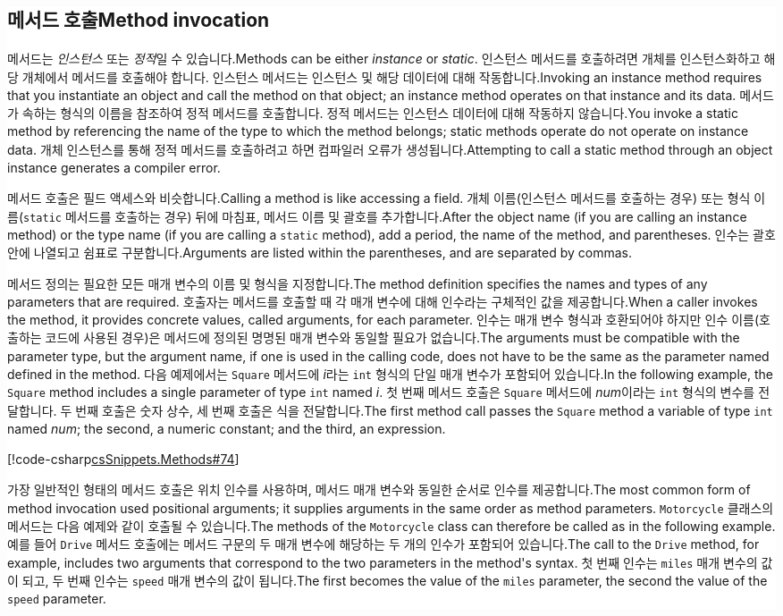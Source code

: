 <a name="invocation"></a>
## <a name="method-invocation"></a><span data-ttu-id="066fc-140">메서드 호출</span><span class="sxs-lookup"><span data-stu-id="066fc-140">Method invocation</span></span> ##

<span data-ttu-id="066fc-141">메서드는 *인스턴스* 또는 *정적*일 수 있습니다.</span><span class="sxs-lookup"><span data-stu-id="066fc-141">Methods can be either *instance* or *static*.</span></span> <span data-ttu-id="066fc-142">인스턴스 메서드를 호출하려면 개체를 인스턴스화하고 해당 개체에서 메서드를 호출해야 합니다. 인스턴스 메서드는 인스턴스 및 해당 데이터에 대해 작동합니다.</span><span class="sxs-lookup"><span data-stu-id="066fc-142">Invoking an instance method requires that you instantiate an object and call the method on that object; an instance method operates on that instance and its data.</span></span> <span data-ttu-id="066fc-143">메서드가 속하는 형식의 이름을 참조하여 정적 메서드를 호출합니다. 정적 메서드는 인스턴스 데이터에 대해 작동하지 않습니다.</span><span class="sxs-lookup"><span data-stu-id="066fc-143">You invoke a static method by referencing the name of the type to which the method belongs; static methods operate do not operate on instance data.</span></span> <span data-ttu-id="066fc-144">개체 인스턴스를 통해 정적 메서드를 호출하려고 하면 컴파일러 오류가 생성됩니다.</span><span class="sxs-lookup"><span data-stu-id="066fc-144">Attempting to call a static method through an object instance generates a compiler error.</span></span>

<span data-ttu-id="066fc-145">메서드 호출은 필드 액세스와 비슷합니다.</span><span class="sxs-lookup"><span data-stu-id="066fc-145">Calling a method is like accessing a field.</span></span> <span data-ttu-id="066fc-146">개체 이름(인스턴스 메서드를 호출하는 경우) 또는 형식 이름(`static` 메서드를 호출하는 경우) 뒤에 마침표, 메서드 이름 및 괄호를 추가합니다.</span><span class="sxs-lookup"><span data-stu-id="066fc-146">After the object name (if you are calling an instance method) or the type name (if you are calling a `static` method), add a period, the name of the method, and parentheses.</span></span> <span data-ttu-id="066fc-147">인수는 괄호 안에 나열되고 쉼표로 구분합니다.</span><span class="sxs-lookup"><span data-stu-id="066fc-147">Arguments are listed within the parentheses, and are separated by commas.</span></span>

<span data-ttu-id="066fc-148">메서드 정의는 필요한 모든 매개 변수의 이름 및 형식을 지정합니다.</span><span class="sxs-lookup"><span data-stu-id="066fc-148">The method definition specifies the names and types of any parameters that are required.</span></span> <span data-ttu-id="066fc-149">호출자는 메서드를 호출할 때 각 매개 변수에 대해 인수라는 구체적인 값을 제공합니다.</span><span class="sxs-lookup"><span data-stu-id="066fc-149">When a caller invokes the method, it provides concrete values, called arguments, for each parameter.</span></span> <span data-ttu-id="066fc-150">인수는 매개 변수 형식과 호환되어야 하지만 인수 이름(호출하는 코드에 사용된 경우)은 메서드에 정의된 명명된 매개 변수와 동일할 필요가 없습니다.</span><span class="sxs-lookup"><span data-stu-id="066fc-150">The arguments must be compatible with the parameter type, but the argument name, if one is used in the calling code, does not have to be the same as the parameter named defined in the method.</span></span> <span data-ttu-id="066fc-151">다음 예제에서는 `Square` 메서드에 *i*라는 `int` 형식의 단일 매개 변수가 포함되어 있습니다.</span><span class="sxs-lookup"><span data-stu-id="066fc-151">In the following example, the `Square` method includes a single parameter of type `int` named *i*.</span></span> <span data-ttu-id="066fc-152">첫 번째 메서드 호출은 `Square` 메서드에 *num*이라는 `int` 형식의 변수를 전달합니다. 두 번째 호출은 숫자 상수, 세 번째 호출은 식을 전달합니다.</span><span class="sxs-lookup"><span data-stu-id="066fc-152">The first method call passes the `Square` method a variable of type `int` named *num*; the second, a numeric constant; and the third, an expression.</span></span>

[!code-csharp[csSnippets.Methods#74](../../samples/snippets/csharp/concepts/methods/params74.cs#74)]

<span data-ttu-id="066fc-153">가장 일반적인 형태의 메서드 호출은 위치 인수를 사용하며, 메서드 매개 변수와 동일한 순서로 인수를 제공합니다.</span><span class="sxs-lookup"><span data-stu-id="066fc-153">The most common form of method invocation used positional arguments; it supplies arguments in the same order as method parameters.</span></span> <span data-ttu-id="066fc-154">`Motorcycle` 클래스의 메서드는 다음 예제와 같이 호출될 수 있습니다.</span><span class="sxs-lookup"><span data-stu-id="066fc-154">The methods of the `Motorcycle` class can therefore be called as in the following example.</span></span> <span data-ttu-id="066fc-155">예를 들어 `Drive` 메서드 호출에는 메서드 구문의 두 매개 변수에 해당하는 두 개의 인수가 포함되어 있습니다.</span><span class="sxs-lookup"><span data-stu-id="066fc-155">The call to the `Drive` method, for example, includes two arguments that correspond to the two parameters in the method's syntax.</span></span> <span data-ttu-id="066fc-156">첫 번째 인수는 `miles` 매개 변수의 값이 되고, 두 번째 인수는 `speed` 매개 변수의 값이 됩니다.</span><span class="sxs-lookup"><span data-stu-id="066fc-156">The first becomes the value of the `miles` parameter, the second the value of the `speed` parameter.</span></span>
